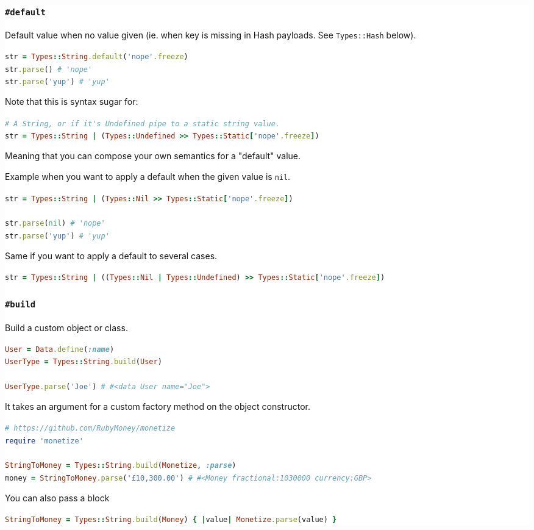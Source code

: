### `#default`

Default value when no value given (ie. when key is missing in Hash payloads. See `Types::Hash` below).

```ruby
str = Types::String.default('nope'.freeze)
str.parse() # 'nope'
str.parse('yup') # 'yup'
```

Note that this is syntax sugar for:

```ruby
# A String, or if it's Undefined pipe to a static string value.
str = Types::String | (Types::Undefined >> Types::Static['nope'.freeze])
```

Meaning that you can compose your own semantics for a "default" value.

Example when you want to apply a default when the given value is `nil`.

```ruby
str = Types::String | (Types::Nil >> Types::Static['nope'.freeze])

str.parse(nil) # 'nope'
str.parse('yup') # 'yup'
```

Same if you want to apply a default to several cases.

```ruby
str = Types::String | ((Types::Nil | Types::Undefined) >> Types::Static['nope'.freeze])
```

### `#build`

Build a custom object or class.

```ruby
User = Data.define(:name)
UserType = Types::String.build(User)

UserType.parse('Joe') # #<data User name="Joe">
```

It takes an argument for a custom factory method on the object constructor.

```ruby
# https://github.com/RubyMoney/monetize
require 'monetize'

StringToMoney = Types::String.build(Monetize, :parse)
money = StringToMoney.parse('£10,300.00') # #<Money fractional:1030000 currency:GBP>
```

You can also pass a block

```ruby
StringToMoney = Types::String.build(Money) { |value| Monetize.parse(value) }
```
